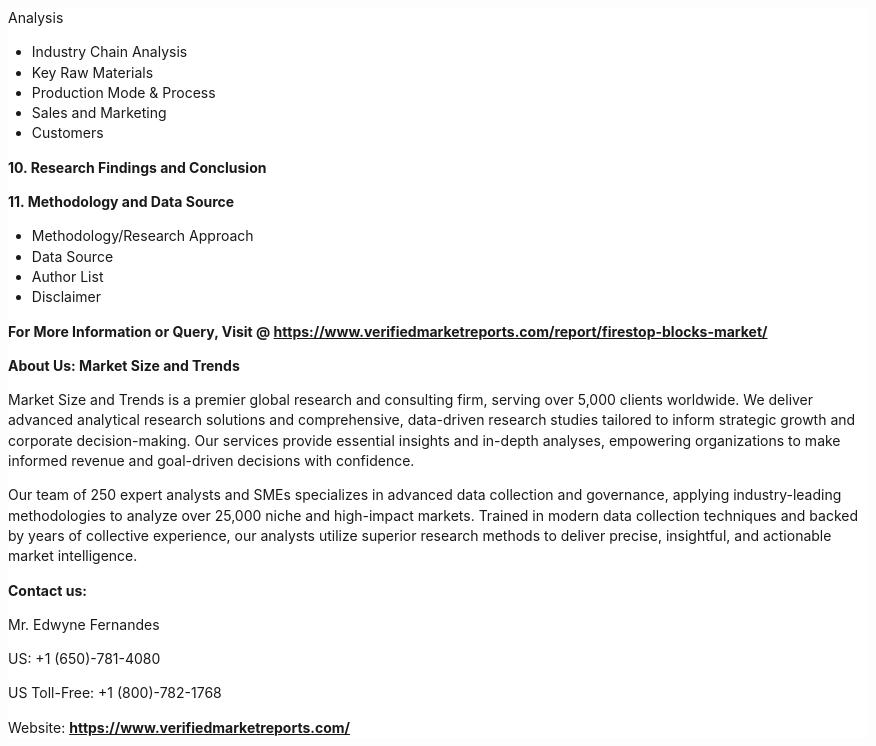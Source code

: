 Analysis</strong></p><ul><li>Industry Chain Analysis</li><li>Key Raw Materials</li><li>Production Mode &amp; Process</li><li>Sales and Marketing</li><li>Customers</li></ul><p><strong>10. Research Findings and Conclusion</strong></p><p><strong>11. Methodology and Data Source</strong></p><ul><li>Methodology/Research Approach</li><li>Data Source</li><li>Author List</li><li>Disclaimer</li></ul></p><p><strong>For More Information or Query, Visit @ <a href="https://www.verifiedmarketreports.com/report/firestop-blocks-market/">https://www.verifiedmarketreports.com/report/firestop-blocks-market/</a></strong></p><p><strong>About Us: Market Size and Trends</strong></p><p>Market Size and Trends is a premier global research and consulting firm, serving over 5,000 clients worldwide. We deliver advanced analytical research solutions and comprehensive, data-driven research studies tailored to inform strategic growth and corporate decision-making. Our services provide essential insights and in-depth analyses, empowering organizations to make informed revenue and goal-driven decisions with confidence.</p><p>Our team of 250 expert analysts and SMEs specializes in advanced data collection and governance, applying industry-leading methodologies to analyze over 25,000 niche and high-impact markets. Trained in modern data collection techniques and backed by years of collective experience, our analysts utilize superior research methods to deliver precise, insightful, and actionable market intelligence.</p><p><strong>Contact us:</strong></p><p>Mr. Edwyne Fernandes</p><p>US: +1 (650)-781-4080</p><p>US Toll-Free: +1 (800)-782-1768</p><p>Website: <strong><a href="https://www.verifiedmarketreports.com/">https://www.verifiedmarketreports.com/</a></strong></p>
